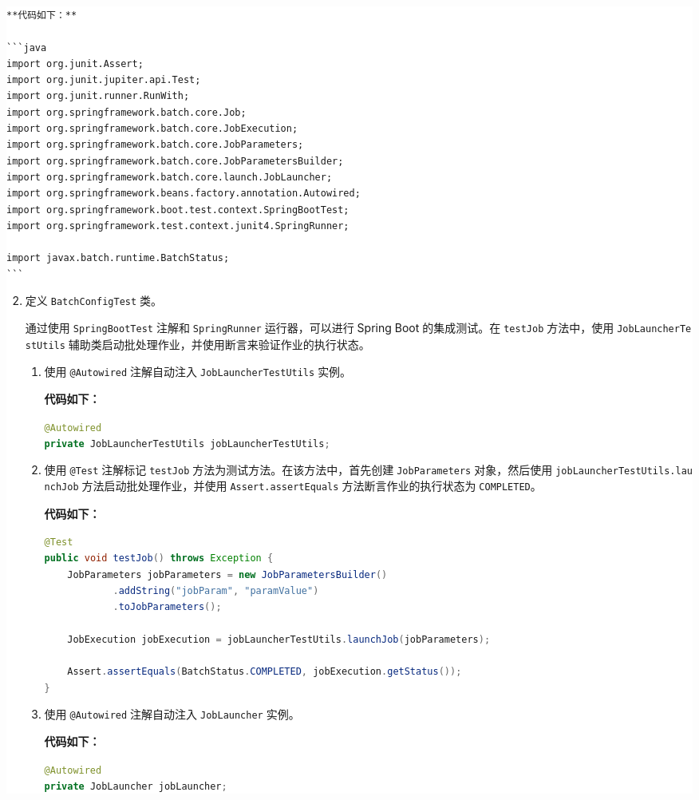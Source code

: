     **代码如下：**

    ```java
    import org.junit.Assert;
    import org.junit.jupiter.api.Test;
    import org.junit.runner.RunWith;
    import org.springframework.batch.core.Job;
    import org.springframework.batch.core.JobExecution;
    import org.springframework.batch.core.JobParameters;
    import org.springframework.batch.core.JobParametersBuilder;
    import org.springframework.batch.core.launch.JobLauncher;
    import org.springframework.beans.factory.annotation.Autowired;
    import org.springframework.boot.test.context.SpringBootTest;
    import org.springframework.test.context.junit4.SpringRunner;

    import javax.batch.runtime.BatchStatus;
    ```

2. 定义 `BatchConfigTest` 类。

   通过使用 `SpringBootTest` 注解和 `SpringRunner` 运行器，可以进行 Spring Boot 的集成测试。在 `testJob` 方法中，使用 `JobLauncherTestUtils` 辅助类启动批处理作业，并使用断言来验证作业的执行状态。

   1. 使用 `@Autowired` 注解自动注入 `JobLauncherTestUtils` 实例。

        **代码如下：**

        ```java
        @Autowired
        private JobLauncherTestUtils jobLauncherTestUtils;
        ```

   2. 使用 `@Test` 注解标记 `testJob` 方法为测试方法。在该方法中，首先创建 `JobParameters` 对象，然后使用 `jobLauncherTestUtils.launchJob` 方法启动批处理作业，并使用 `Assert.assertEquals` 方法断言作业的执行状态为 `COMPLETED`。

        **代码如下：**

        ```java
        @Test
        public void testJob() throws Exception {
            JobParameters jobParameters = new JobParametersBuilder()
                    .addString("jobParam", "paramValue")
                    .toJobParameters();

            JobExecution jobExecution = jobLauncherTestUtils.launchJob(jobParameters);

            Assert.assertEquals(BatchStatus.COMPLETED, jobExecution.getStatus());
        }
        ```

   3. 使用 `@Autowired` 注解自动注入 `JobLauncher` 实例。

        **代码如下：**

        ```java
        @Autowired
        private JobLauncher jobLauncher;
        ```
